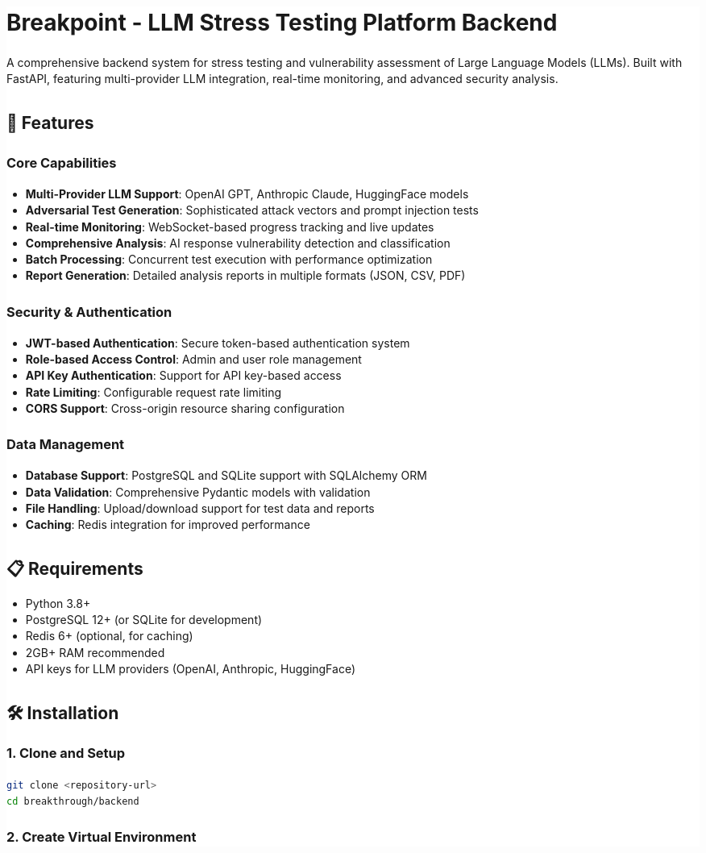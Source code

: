 # Breakpoint - LLM Stress Testing Platform Backend

A comprehensive backend system for stress testing and vulnerability assessment of Large Language Models (LLMs). Built with FastAPI, featuring multi-provider LLM integration, real-time monitoring, and advanced security analysis.

## 🚀 Features

### Core Capabilities
- **Multi-Provider LLM Support**: OpenAI GPT, Anthropic Claude, HuggingFace models
- **Adversarial Test Generation**: Sophisticated attack vectors and prompt injection tests
- **Real-time Monitoring**: WebSocket-based progress tracking and live updates
- **Comprehensive Analysis**: AI response vulnerability detection and classification
- **Batch Processing**: Concurrent test execution with performance optimization
- **Report Generation**: Detailed analysis reports in multiple formats (JSON, CSV, PDF)

### Security & Authentication
- **JWT-based Authentication**: Secure token-based authentication system
- **Role-based Access Control**: Admin and user role management
- **API Key Authentication**: Support for API key-based access
- **Rate Limiting**: Configurable request rate limiting
- **CORS Support**: Cross-origin resource sharing configuration

### Data Management
- **Database Support**: PostgreSQL and SQLite support with SQLAlchemy ORM
- **Data Validation**: Comprehensive Pydantic models with validation
- **File Handling**: Upload/download support for test data and reports
- **Caching**: Redis integration for improved performance

## 📋 Requirements

- Python 3.8+
- PostgreSQL 12+ (or SQLite for development)
- Redis 6+ (optional, for caching)
- 2GB+ RAM recommended
- API keys for LLM providers (OpenAI, Anthropic, HuggingFace)

## 🛠️ Installation

### 1. Clone and Setup

```bash
git clone <repository-url>
cd breakthrough/backend
```

### 2. Create Virtual Environment
